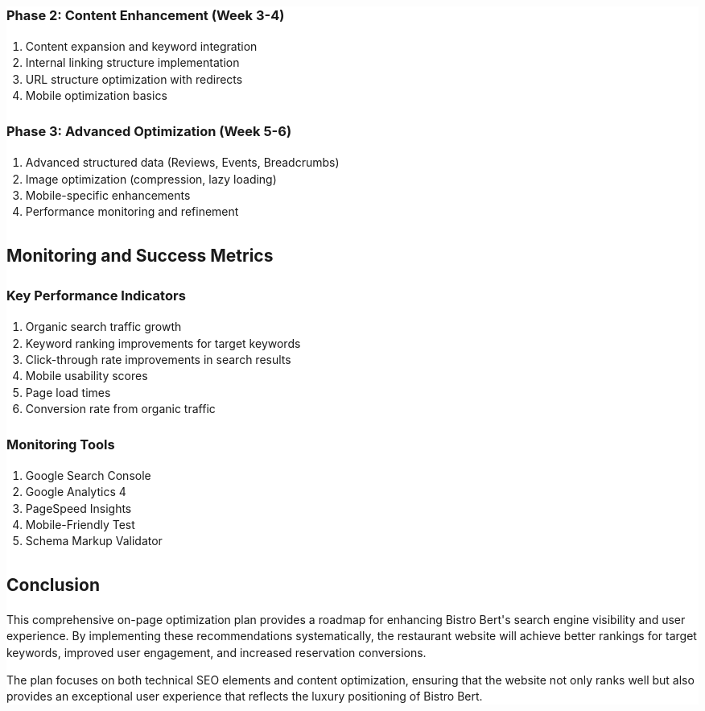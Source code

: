 ### Phase 2: Content Enhancement (Week 3-4)
1. Content expansion and keyword integration
2. Internal linking structure implementation
3. URL structure optimization with redirects
4. Mobile optimization basics

### Phase 3: Advanced Optimization (Week 5-6)
1. Advanced structured data (Reviews, Events, Breadcrumbs)
2. Image optimization (compression, lazy loading)
3. Mobile-specific enhancements
4. Performance monitoring and refinement

## Monitoring and Success Metrics

### Key Performance Indicators
1. Organic search traffic growth
2. Keyword ranking improvements for target keywords
3. Click-through rate improvements in search results
4. Mobile usability scores
5. Page load times
6. Conversion rate from organic traffic

### Monitoring Tools
1. Google Search Console
2. Google Analytics 4
3. PageSpeed Insights
4. Mobile-Friendly Test
5. Schema Markup Validator

## Conclusion

This comprehensive on-page optimization plan provides a roadmap for enhancing Bistro Bert's search engine visibility and user experience. By implementing these recommendations systematically, the restaurant website will achieve better rankings for target keywords, improved user engagement, and increased reservation conversions.

The plan focuses on both technical SEO elements and content optimization, ensuring that the website not only ranks well but also provides an exceptional user experience that reflects the luxury positioning of Bistro Bert.
